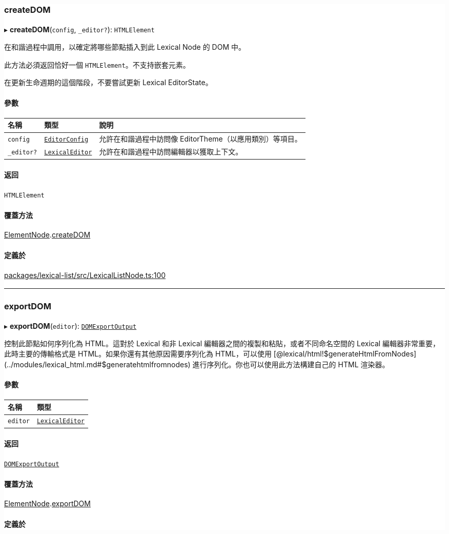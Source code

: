 ### createDOM

▸ **createDOM**(`config`, `_editor?`): `HTMLElement`

在和諧過程中調用，以確定將哪些節點插入到此 Lexical Node 的 DOM 中。

此方法必須返回恰好一個 `HTMLElement`。不支持嵌套元素。

在更新生命週期的這個階段，不要嘗試更新 Lexical EditorState。

#### 參數

| 名稱       | 類型                                                 | 說明                                                     |
| :--------- | :--------------------------------------------------- | :------------------------------------------------------- |
| `config`   | [`EditorConfig`](../modules/lexical.md#editorconfig) | 允許在和諧過程中訪問像 EditorTheme（以應用類別）等項目。 |
| `_editor?` | [`LexicalEditor`](lexical.LexicalEditor.md)          | 允許在和諧過程中訪問編輯器以獲取上下文。                 |

#### 返回

`HTMLElement`

#### 覆蓋方法

[ElementNode](lexical.ElementNode.md).[createDOM](lexical.ElementNode.md#createdom)

#### 定義於

[packages/lexical-list/src/LexicalListNode.ts:100](https://github.com/facebook/lexical/tree/main/packages/lexical-list/src/LexicalListNode.ts#L100)

---

### exportDOM

▸ **exportDOM**(`editor`): [`DOMExportOutput`](../modules/lexical.md#domexportoutput)

控制此節點如何序列化為 HTML。這對於 Lexical 和非 Lexical 編輯器之間的複製和粘貼，或者不同命名空間的 Lexical 編輯器非常重要，此時主要的傳輸格式是 HTML。如果你還有其他原因需要序列化為 HTML，可以使用 [@lexical/html!$generateHtmlFromNodes](../modules/lexical_html.md#$generatehtmlfromnodes) 進行序列化。你也可以使用此方法構建自己的 HTML 渲染器。

#### 參數

| 名稱     | 類型                                        |
| :------- | :------------------------------------------ |
| `editor` | [`LexicalEditor`](lexical.LexicalEditor.md) |

#### 返回

[`DOMExportOutput`](../modules/lexical.md#domexportoutput)

#### 覆蓋方法

[ElementNode](lexical.ElementNode.md).[exportDOM](lexical.ElementNode.md#exportdom)

#### 定義於
